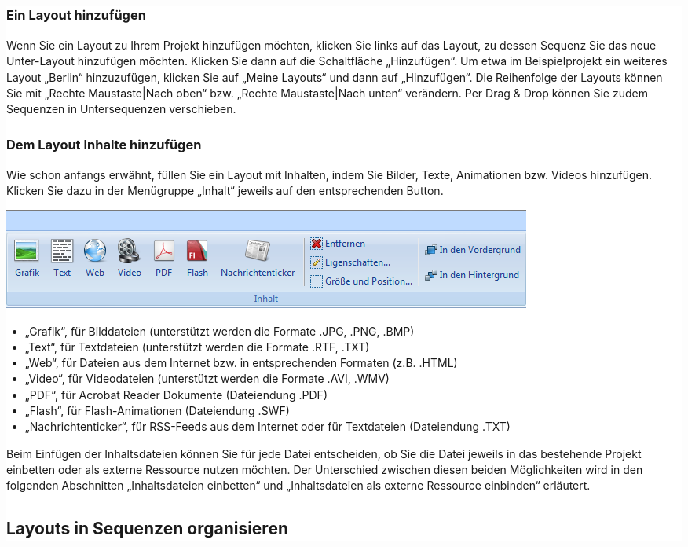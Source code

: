 ### Ein Layout hinzufügen

Wenn Sie ein Layout zu Ihrem Projekt hinzufügen möchten, klicken Sie links auf das Layout, zu dessen Sequenz Sie das neue Unter-Layout hinzufügen möchten. Klicken Sie dann auf die Schaltfläche „Hinzufügen“. Um etwa im Beispielprojekt ein weiteres Layout „Berlin“ hinzuzufügen, klicken Sie auf „Meine Layouts“ und dann auf „Hinzufügen“. Die Reihenfolge der Layouts können Sie mit „Rechte Maustaste|Nach oben“ bzw. „Rechte Maustaste|Nach unten“ verändern. Per Drag & Drop können Sie zudem Sequenzen in Untersequenzen verschieben.

### Dem Layout Inhalte hinzufügen

Wie schon anfangs erwähnt, füllen Sie ein Layout mit Inhalten, indem Sie Bilder, Texte, Animationen bzw. Videos hinzufügen. Klicken Sie dazu in der Menügruppe „Inhalt“ jeweils auf den entsprechenden Button.
 
![Die Funktionsleiste zum Hinzufügen von Inhalten](images/image5.png "Die Funktionsleiste zum Hinzufügen von Inhalten")

* „Grafik“, für Bilddateien (unterstützt werden die Formate .JPG, .PNG, .BMP)
* „Text“, für Textdateien (unterstützt werden die Formate .RTF, .TXT)
* „Web“, für Dateien aus dem Internet bzw. in entsprechenden Formaten (z.B. .HTML) 
* „Video“, für Videodateien (unterstützt werden die Formate .AVI, .WMV)
* „PDF“, für Acrobat Reader Dokumente (Dateiendung .PDF)
* „Flash“, für Flash-Animationen (Dateiendung .SWF)
* „Nachrichtenticker“, für RSS-Feeds aus dem Internet oder für Textdateien (Dateiendung .TXT)

Beim Einfügen der Inhaltsdateien können Sie für jede Datei entscheiden, ob Sie die Datei jeweils in das bestehende Projekt einbetten oder als externe Ressource nutzen möchten. Der Unterschied zwischen diesen beiden Möglichkeiten wird in den folgenden Abschnitten „Inhaltsdateien einbetten“ und „Inhaltsdateien als externe Ressource einbinden“ erläutert.

## Layouts in Sequenzen organisieren
 